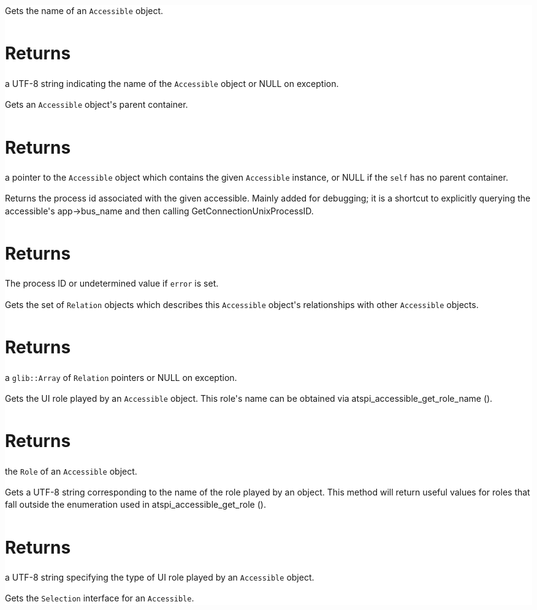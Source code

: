 Gets the name of an `Accessible` object.

# Returns

a UTF-8 string indicating the name of the `Accessible` object
or NULL on exception.

Gets an `Accessible` object's parent container.

# Returns

a pointer to the
 `Accessible` object which contains the given
 `Accessible` instance, or NULL if the `self` has no
 parent container.

Returns the process id associated with the given accessible. Mainly
added for debugging; it is a shortcut to explicitly querying the
accessible's app->bus_name and then calling GetConnectionUnixProcessID.

# Returns

The process ID or undetermined value if `error` is set.

Gets the set of `Relation` objects which describes this `Accessible` object's
relationships with other `Accessible` objects.

# Returns

a `glib::Array` of
 `Relation` pointers or NULL on exception.

Gets the UI role played by an `Accessible` object.
This role's name can be obtained via atspi_accessible_get_role_name ().

# Returns

the `Role` of an `Accessible` object.

Gets a UTF-8 string corresponding to the name of the role played by an object.
This method will return useful values for roles that fall outside the
enumeration used in atspi_accessible_get_role ().

# Returns

a UTF-8 string specifying the type of UI role played by an
`Accessible` object.

Gets the `Selection` interface for an `Accessible`.
